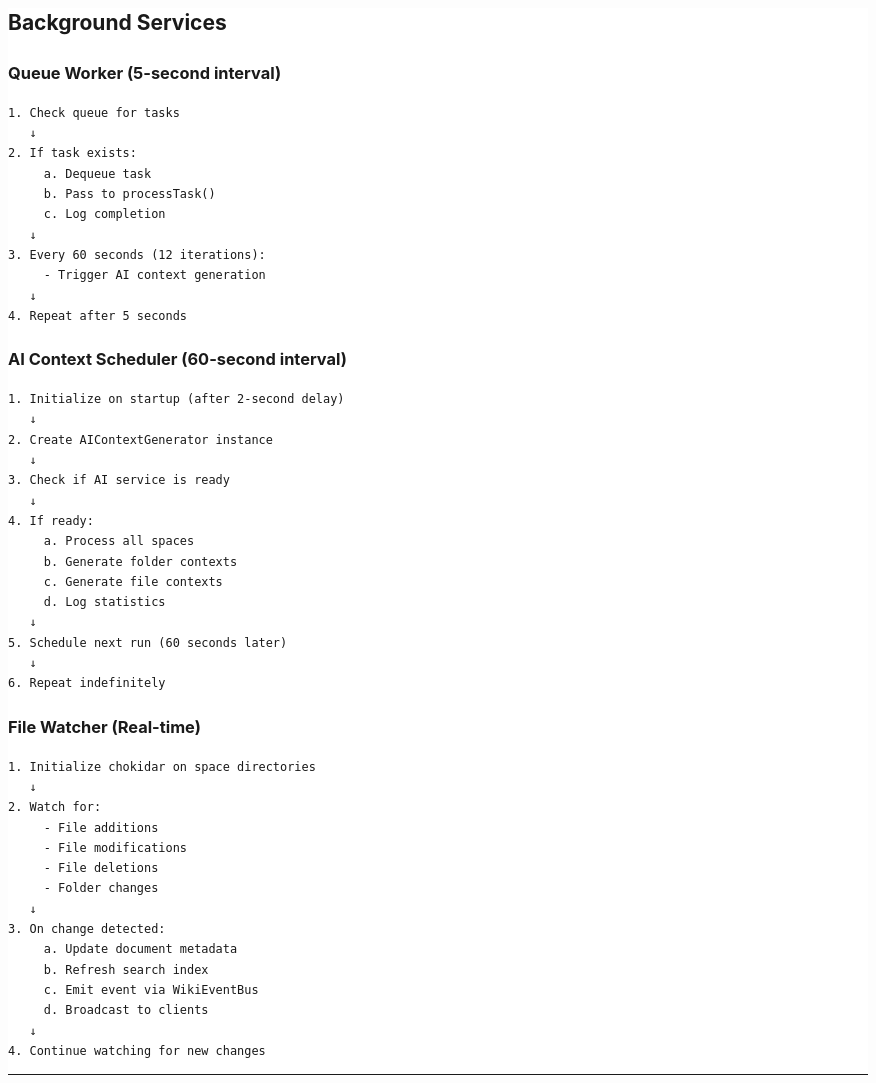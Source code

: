 
## Background Services

### Queue Worker (5-second interval)
```
1. Check queue for tasks
   ↓
2. If task exists:
     a. Dequeue task
     b. Pass to processTask()
     c. Log completion
   ↓
3. Every 60 seconds (12 iterations):
     - Trigger AI context generation
   ↓
4. Repeat after 5 seconds
```

### AI Context Scheduler (60-second interval)
```
1. Initialize on startup (after 2-second delay)
   ↓
2. Create AIContextGenerator instance
   ↓
3. Check if AI service is ready
   ↓
4. If ready:
     a. Process all spaces
     b. Generate folder contexts
     c. Generate file contexts
     d. Log statistics
   ↓
5. Schedule next run (60 seconds later)
   ↓
6. Repeat indefinitely
```

### File Watcher (Real-time)
```
1. Initialize chokidar on space directories
   ↓
2. Watch for:
     - File additions
     - File modifications
     - File deletions
     - Folder changes
   ↓
3. On change detected:
     a. Update document metadata
     b. Refresh search index
     c. Emit event via WikiEventBus
     d. Broadcast to clients
   ↓
4. Continue watching for new changes
```

---